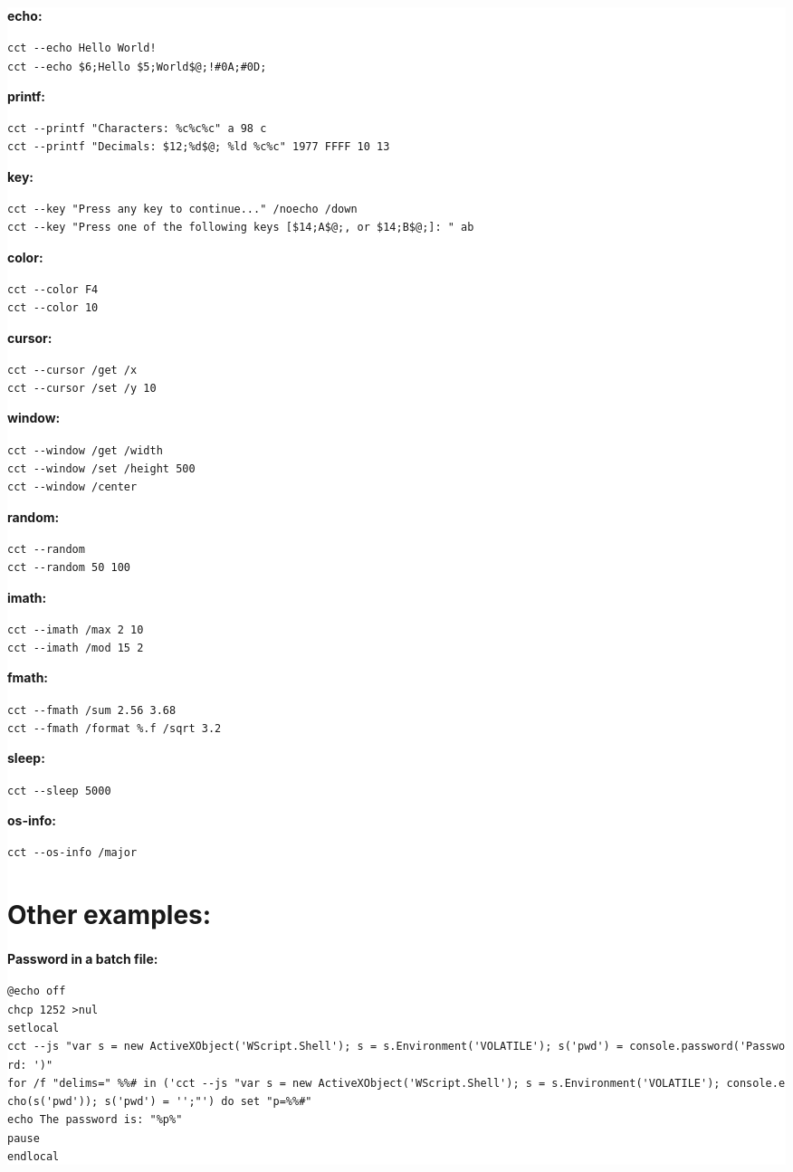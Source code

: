 **echo:**

	cct --echo Hello World!
	cct --echo $6;Hello $5;World$@;!#0A;#0D;

**printf:**
	
	cct --printf "Characters: %c%c%c" a 98 c
	cct --printf "Decimals: $12;%d$@; %ld %c%c" 1977 FFFF 10 13

**key:**

	cct --key "Press any key to continue..." /noecho /down
	cct --key "Press one of the following keys [$14;A$@;, or $14;B$@;]: " ab
	
**color:**

	cct --color F4
	cct --color 10
	
**cursor:**

	cct --cursor /get /x
	cct --cursor /set /y 10
	
**window:**
	
	cct --window /get /width
	cct --window /set /height 500
	cct --window /center
	
**random:**

	cct --random
	cct --random 50 100

**imath:**

	cct --imath /max 2 10
	cct --imath /mod 15 2

**fmath:**

	cct --fmath /sum 2.56 3.68
	cct --fmath /format %.f /sqrt 3.2

**sleep:**
	
	cct --sleep 5000

**os-info:**

	cct --os-info /major
	
	
# Other examples:

**Password in a batch file:**

	@echo off
	chcp 1252 >nul
	setlocal
	cct --js "var s = new ActiveXObject('WScript.Shell'); s = s.Environment('VOLATILE'); s('pwd') = console.password('Password: ')"
	for /f "delims=" %%# in ('cct --js "var s = new ActiveXObject('WScript.Shell'); s = s.Environment('VOLATILE'); console.echo(s('pwd')); s('pwd') = '';"') do set "p=%%#"
	echo The password is: "%p%"
	pause
	endlocal
